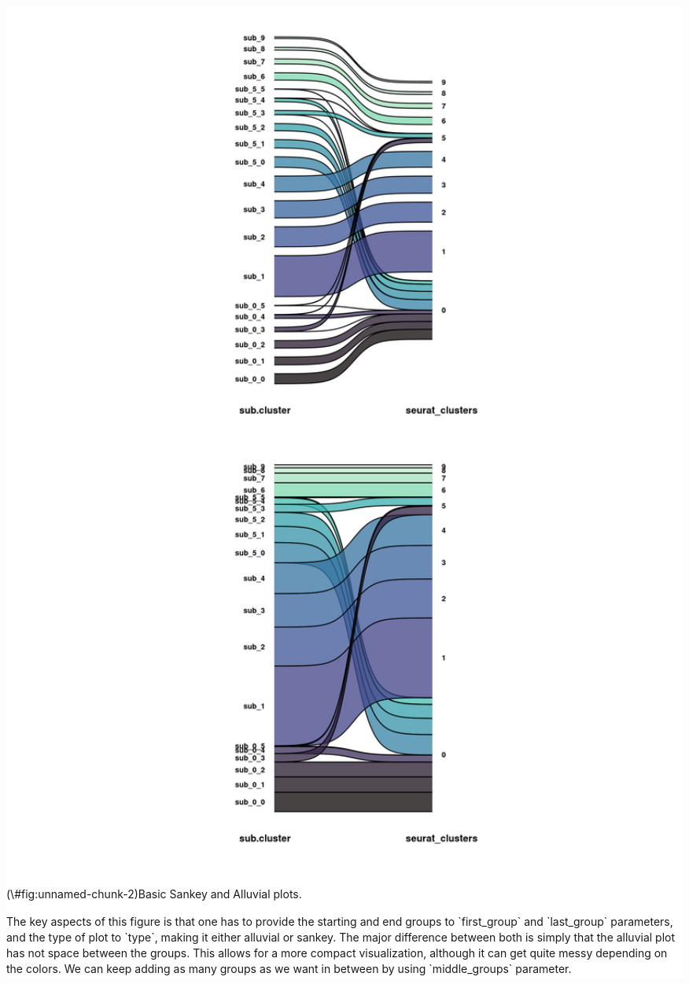 <img src="13-SankeyPlots_files/figure-html/unnamed-chunk-2-1.png" alt="Basic Sankey and Alluvial plots." width="100%" height="100%" />
<p class="caption">(\#fig:unnamed-chunk-2)Basic Sankey and Alluvial plots.</p>
</div>
The key aspects of this figure is that one has to provide the starting and end groups to `first_group` and `last_group` parameters, and the type of plot to `type`, making it either alluvial or sankey. The major difference between both is simply that the alluvial plot has not space between the groups. This allows for a more compact visualization, although it can get quite messy depending on the colors. We can keep adding as many groups as we want in between by using `middle_groups` parameter.
